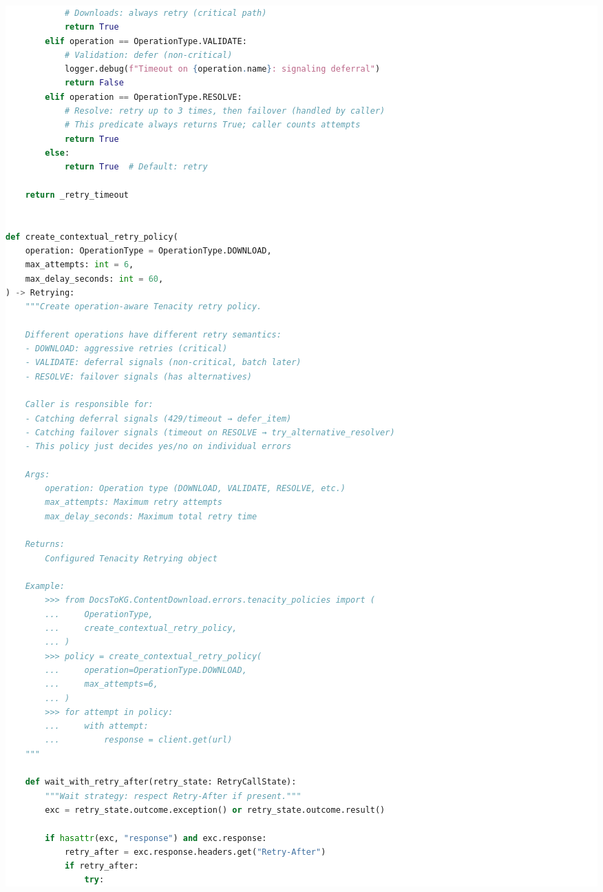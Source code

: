 ```python
            # Downloads: always retry (critical path)
            return True
        elif operation == OperationType.VALIDATE:
            # Validation: defer (non-critical)
            logger.debug(f"Timeout on {operation.name}: signaling deferral")
            return False
        elif operation == OperationType.RESOLVE:
            # Resolve: retry up to 3 times, then failover (handled by caller)
            # This predicate always returns True; caller counts attempts
            return True
        else:
            return True  # Default: retry
    
    return _retry_timeout


def create_contextual_retry_policy(
    operation: OperationType = OperationType.DOWNLOAD,
    max_attempts: int = 6,
    max_delay_seconds: int = 60,
) -> Retrying:
    """Create operation-aware Tenacity retry policy.
    
    Different operations have different retry semantics:
    - DOWNLOAD: aggressive retries (critical)
    - VALIDATE: deferral signals (non-critical, batch later)
    - RESOLVE: failover signals (has alternatives)
    
    Caller is responsible for:
    - Catching deferral signals (429/timeout → defer_item)
    - Catching failover signals (timeout on RESOLVE → try_alternative_resolver)
    - This policy just decides yes/no on individual errors
    
    Args:
        operation: Operation type (DOWNLOAD, VALIDATE, RESOLVE, etc.)
        max_attempts: Maximum retry attempts
        max_delay_seconds: Maximum total retry time
    
    Returns:
        Configured Tenacity Retrying object
    
    Example:
        >>> from DocsToKG.ContentDownload.errors.tenacity_policies import (
        ...     OperationType,
        ...     create_contextual_retry_policy,
        ... )
        >>> policy = create_contextual_retry_policy(
        ...     operation=OperationType.DOWNLOAD,
        ...     max_attempts=6,
        ... )
        >>> for attempt in policy:
        ...     with attempt:
        ...         response = client.get(url)
    """
    
    def wait_with_retry_after(retry_state: RetryCallState):
        """Wait strategy: respect Retry-After if present."""
        exc = retry_state.outcome.exception() or retry_state.outcome.result()
        
        if hasattr(exc, "response") and exc.response:
            retry_after = exc.response.headers.get("Retry-After")
            if retry_after:
                try:
```